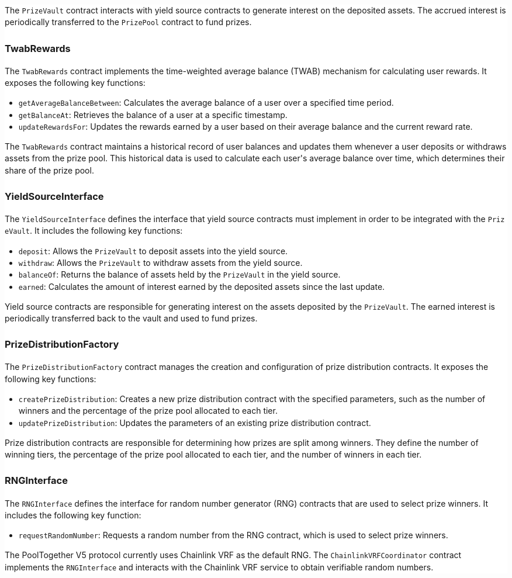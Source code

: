The `PrizeVault` contract interacts with yield source contracts to generate interest on the deposited assets. The accrued interest is periodically transferred to the `PrizePool` contract to fund prizes.

### TwabRewards

The `TwabRewards` contract implements the time-weighted average balance (TWAB) mechanism for calculating user rewards. It exposes the following key functions:

- `getAverageBalanceBetween`: Calculates the average balance of a user over a specified time period.
- `getBalanceAt`: Retrieves the balance of a user at a specific timestamp.
- `updateRewardsFor`: Updates the rewards earned by a user based on their average balance and the current reward rate.

The `TwabRewards` contract maintains a historical record of user balances and updates them whenever a user deposits or withdraws assets from the prize pool. This historical data is used to calculate each user's average balance over time, which determines their share of the prize pool.

### YieldSourceInterface

The `YieldSourceInterface` defines the interface that yield source contracts must implement in order to be integrated with the `PrizeVault`. It includes the following key functions:

- `deposit`: Allows the `PrizeVault` to deposit assets into the yield source.
- `withdraw`: Allows the `PrizeVault` to withdraw assets from the yield source.
- `balanceOf`: Returns the balance of assets held by the `PrizeVault` in the yield source.
- `earned`: Calculates the amount of interest earned by the deposited assets since the last update.

Yield source contracts are responsible for generating interest on the assets deposited by the `PrizeVault`. The earned interest is periodically transferred back to the vault and used to fund prizes.

### PrizeDistributionFactory

The `PrizeDistributionFactory` contract manages the creation and configuration of prize distribution contracts. It exposes the following key functions:

- `createPrizeDistribution`: Creates a new prize distribution contract with the specified parameters, such as the number of winners and the percentage of the prize pool allocated to each tier.
- `updatePrizeDistribution`: Updates the parameters of an existing prize distribution contract.

Prize distribution contracts are responsible for determining how prizes are split among winners. They define the number of winning tiers, the percentage of the prize pool allocated to each tier, and the number of winners in each tier.

### RNGInterface

The `RNGInterface` defines the interface for random number generator (RNG) contracts that are used to select prize winners. It includes the following key function:

- `requestRandomNumber`: Requests a random number from the RNG contract, which is used to select prize winners.

The PoolTogether V5 protocol currently uses Chainlink VRF as the default RNG. The `ChainlinkVRFCoordinator` contract implements the `RNGInterface` and interacts with the Chainlink VRF service to obtain verifiable random numbers.
